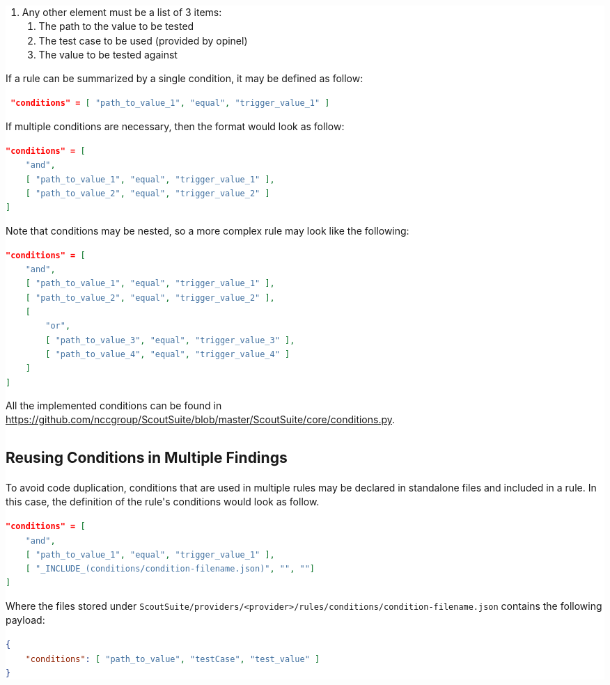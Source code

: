 1. Any other element must be a list of 3 items:
   1. The path to the value to be tested
   1. The test case to be used (provided by opinel)
   1. The value to be tested against

If a rule can be summarized by a single condition, it may be defined as follow:

```json
 "conditions" = [ "path_to_value_1", "equal", "trigger_value_1" ]
```

If multiple conditions are necessary, then the format would look as follow:

```json
"conditions" = [
    "and",
    [ "path_to_value_1", "equal", "trigger_value_1" ],
    [ "path_to_value_2", "equal", "trigger_value_2" ]
]
```

Note that conditions may be nested, so a more complex rule may look like the following:

```json
"conditions" = [
    "and",
    [ "path_to_value_1", "equal", "trigger_value_1" ],
    [ "path_to_value_2", "equal", "trigger_value_2" ],
    [
        "or",
        [ "path_to_value_3", "equal", "trigger_value_3" ],
        [ "path_to_value_4", "equal", "trigger_value_4" ]
    ]
]
```

All the implemented conditions can be found in https://github.com/nccgroup/ScoutSuite/blob/master/ScoutSuite/core/conditions.py.

## Reusing Conditions in Multiple Findings

To avoid code duplication, conditions that are used in multiple rules may be declared in standalone files and included in a rule. In this case, the definition of the rule's conditions would look as follow.

```json
"conditions" = [
    "and",
    [ "path_to_value_1", "equal", "trigger_value_1" ],
    [ "_INCLUDE_(conditions/condition-filename.json)", "", ""]
]
```

Where the files stored under `ScoutSuite/providers/<provider>/rules/conditions/condition-filename.json` contains the following payload:

```json
{
    "conditions": [ "path_to_value", "testCase", "test_value" ]
}
```
